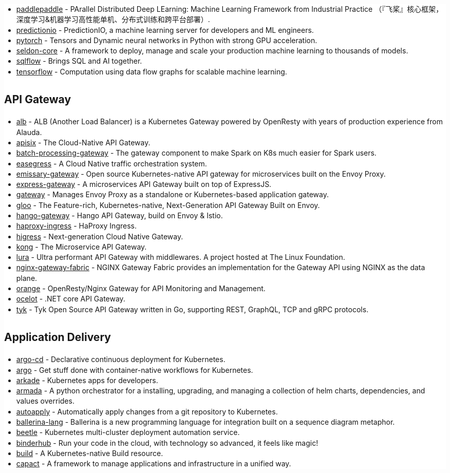 - [paddlepaddle](https://github.com/PaddlePaddle/Paddle) - PArallel Distributed Deep LEarning: Machine Learning Framework from Industrial Practice （『飞桨』核心框架，深度学习&机器学习高性能单机、分布式训练和跨平台部署）.
- [predictionio](https://github.com/apache/predictionio) - PredictionIO, a machine learning server for developers and ML engineers.
- [pytorch](https://github.com/pytorch/pytorch) - Tensors and Dynamic neural networks in Python with strong GPU acceleration.
- [seldon-core](https://github.com/SeldonIO/seldon-core) - A framework to deploy, manage and scale your production machine learning to thousands of models.
- [sqlflow](https://github.com/sql-machine-learning/sqlflow) - Brings SQL and AI together.
- [tensorflow](https://github.com/tensorflow/tensorflow) - Computation using data flow graphs for scalable machine learning.

## API Gateway

- [alb](https://github.com/alauda/alb) - ALB (Another Load Balancer) is a Kubernetes Gateway powered by OpenResty with years of production experience from Alauda.
- [apisix](https://github.com/apache/apisix) - The Cloud-Native API Gateway.
- [batch-processing-gateway](https://github.com/apple/batch-processing-gateway) - The gateway component to make Spark on K8s much easier for Spark users.
- [easegress](https://github.com/megaease/easegress) - A Cloud Native traffic orchestration system.
- [emissary-gateway](https://github.com/emissary-ingress/emissary) - Open source Kubernetes-native API gateway for microservices built on the Envoy Proxy.
- [express-gateway](https://github.com/ExpressGateway/express-gateway) - A microservices API Gateway built on top of ExpressJS.
- [gateway](https://github.com/envoyproxy/gateway) - Manages Envoy Proxy as a standalone or Kubernetes-based application gateway.
- [gloo](https://github.com/solo-io/gloo) - The Feature-rich, Kubernetes-native, Next-Generation API Gateway Built on Envoy.
- [hango-gateway](https://github.com/hango-io/hango-gateway) - Hango API Gateway, build on Envoy & Istio.
- [haproxy-ingress](https://github.com/jcmoraisjr/haproxy-ingress) - HaProxy Ingress.
- [higress](https://github.com/alibaba/higress) - Next-generation Cloud Native Gateway.
- [kong](https://github.com/Kong/kong) - The Microservice API Gateway.
- [lura](https://github.com/luraproject/lura) - Ultra performant API Gateway with middlewares. A project hosted at The Linux Foundation.
- [nginx-gateway-fabric](https://github.com/nginxinc/nginx-gateway-fabric) - NGINX Gateway Fabric provides an implementation for the Gateway API using NGINX as the data plane.
- [orange](https://github.com/orlabs/orange) - OpenResty/Nginx Gateway for API Monitoring and Management.
- [ocelot](https://github.com/ThreeMammals/Ocelot) - .NET core API Gateway.
- [tyk](https://github.com/TykTechnologies/tyk) - Tyk Open Source API Gateway written in Go, supporting REST, GraphQL, TCP and gRPC protocols.

## Application Delivery

- [argo-cd](https://github.com/argoproj/argo-cd/) - Declarative continuous deployment for Kubernetes.
- [argo](https://github.com/argoproj/argo) - Get stuff done with container-native workflows for Kubernetes.
- [arkade](https://github.com/alexellis/arkade) - Kubernetes apps for developers.
- [armada](https://github.com/att-comdev/armada) - A python orchestrator for a installing, upgrading, and managing a collection of helm charts, dependencies, and values overrides.
- [autoapply](https://github.com/autoapply/autoapply) - Automatically apply changes from a git repository to Kubernetes.
- [ballerina-lang](https://github.com/ballerina-platform/ballerina-lang) - Ballerina is a new programming language for integration built on a sequence diagram metaphor.
- [beetle](https://github.com/Clivern/Beetle) - Kubernetes multi-cluster deployment automation service.
- [binderhub](https://github.com/jupyterhub/binderhub) - Run your code in the cloud, with technology so advanced, it feels like magic!
- [build](https://github.com/knative/build) - A Kubernetes-native Build resource.
- [capact](https://github.com/capactio/capact) - A framework to manage applications and infrastructure in a unified way.
